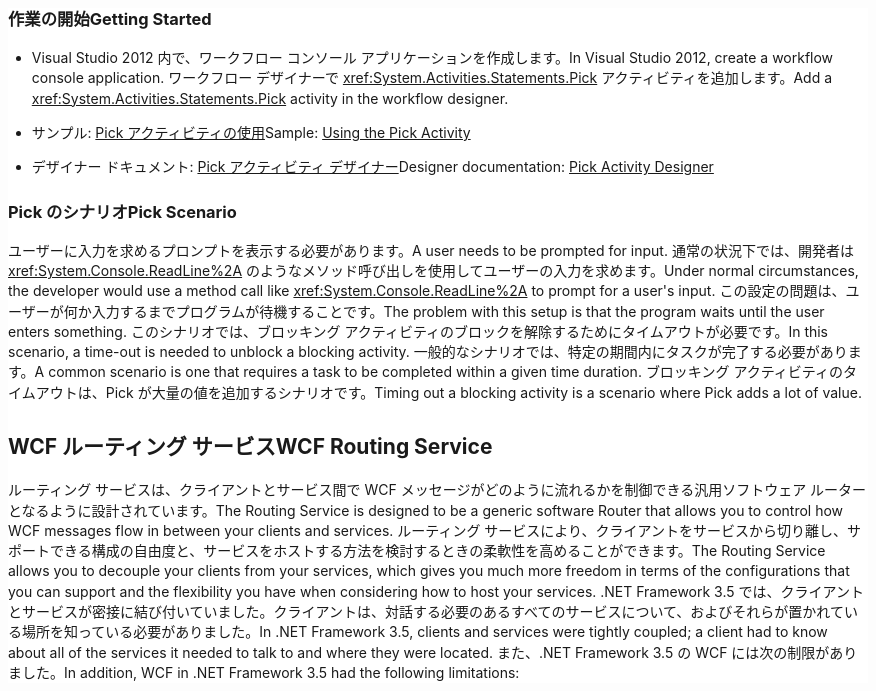 ### <a name="getting-started"></a><span data-ttu-id="9297d-271">作業の開始</span><span class="sxs-lookup"><span data-stu-id="9297d-271">Getting Started</span></span>

- <span data-ttu-id="9297d-272">Visual Studio 2012 内で、ワークフロー コンソール アプリケーションを作成します。</span><span class="sxs-lookup"><span data-stu-id="9297d-272">In Visual Studio 2012, create a workflow console application.</span></span> <span data-ttu-id="9297d-273">ワークフロー デザイナーで <xref:System.Activities.Statements.Pick> アクティビティを追加します。</span><span class="sxs-lookup"><span data-stu-id="9297d-273">Add a <xref:System.Activities.Statements.Pick> activity in the workflow designer.</span></span>

- <span data-ttu-id="9297d-274">サンプル: [Pick アクティビティの使用](./samples/using-the-pick-activity.md)</span><span class="sxs-lookup"><span data-stu-id="9297d-274">Sample: [Using the Pick Activity](./samples/using-the-pick-activity.md)</span></span>

- <span data-ttu-id="9297d-275">デザイナー ドキュメント: [Pick アクティビティ デザイナー](/visualstudio/workflow-designer/pick-activity-designer)</span><span class="sxs-lookup"><span data-stu-id="9297d-275">Designer documentation: [Pick Activity Designer](/visualstudio/workflow-designer/pick-activity-designer)</span></span>

### <a name="pick-scenario"></a><span data-ttu-id="9297d-276">Pick のシナリオ</span><span class="sxs-lookup"><span data-stu-id="9297d-276">Pick Scenario</span></span>

<span data-ttu-id="9297d-277">ユーザーに入力を求めるプロンプトを表示する必要があります。</span><span class="sxs-lookup"><span data-stu-id="9297d-277">A user needs to be prompted for input.</span></span> <span data-ttu-id="9297d-278">通常の状況下では、開発者は <xref:System.Console.ReadLine%2A> のようなメソッド呼び出しを使用してユーザーの入力を求めます。</span><span class="sxs-lookup"><span data-stu-id="9297d-278">Under normal circumstances, the developer would use a method call like <xref:System.Console.ReadLine%2A> to prompt for a user's input.</span></span> <span data-ttu-id="9297d-279">この設定の問題は、ユーザーが何か入力するまでプログラムが待機することです。</span><span class="sxs-lookup"><span data-stu-id="9297d-279">The problem with this setup is that the program waits until the user enters something.</span></span> <span data-ttu-id="9297d-280">このシナリオでは、ブロッキング アクティビティのブロックを解除するためにタイムアウトが必要です。</span><span class="sxs-lookup"><span data-stu-id="9297d-280">In this scenario, a time-out is needed to unblock a blocking activity.</span></span> <span data-ttu-id="9297d-281">一般的なシナリオでは、特定の期間内にタスクが完了する必要があります。</span><span class="sxs-lookup"><span data-stu-id="9297d-281">A common scenario is one that requires a task to be completed within a given time duration.</span></span> <span data-ttu-id="9297d-282">ブロッキング アクティビティのタイムアウトは、Pick が大量の値を追加するシナリオです。</span><span class="sxs-lookup"><span data-stu-id="9297d-282">Timing out a blocking activity is a scenario where Pick adds a lot of value.</span></span>

## <a name="wcf-routing-service"></a><span data-ttu-id="9297d-283">WCF ルーティング サービス</span><span class="sxs-lookup"><span data-stu-id="9297d-283">WCF Routing Service</span></span>

<span data-ttu-id="9297d-284">ルーティング サービスは、クライアントとサービス間で WCF メッセージがどのように流れるかを制御できる汎用ソフトウェア ルーターとなるように設計されています。</span><span class="sxs-lookup"><span data-stu-id="9297d-284">The Routing Service is designed to be a generic software Router that allows you to control how WCF messages flow in between your clients and services.</span></span> <span data-ttu-id="9297d-285">ルーティング サービスにより、クライアントをサービスから切り離し、サポートできる構成の自由度と、サービスをホストする方法を検討するときの柔軟性を高めることができます。</span><span class="sxs-lookup"><span data-stu-id="9297d-285">The Routing Service allows you to decouple your clients from your services, which gives you much more freedom in terms of the configurations that you can support and the flexibility you have when considering how to host your services.</span></span> <span data-ttu-id="9297d-286">.NET Framework 3.5 では、クライアントとサービスが密接に結び付いていました。クライアントは、対話する必要のあるすべてのサービスについて、およびそれらが置かれている場所を知っている必要がありました。</span><span class="sxs-lookup"><span data-stu-id="9297d-286">In .NET Framework 3.5, clients and services were tightly coupled; a client had to know about all of the services it needed to talk to and where they were located.</span></span> <span data-ttu-id="9297d-287">また、.NET Framework 3.5 の WCF には次の制限がありました。</span><span class="sxs-lookup"><span data-stu-id="9297d-287">In addition, WCF in .NET Framework 3.5 had the following limitations:</span></span>
